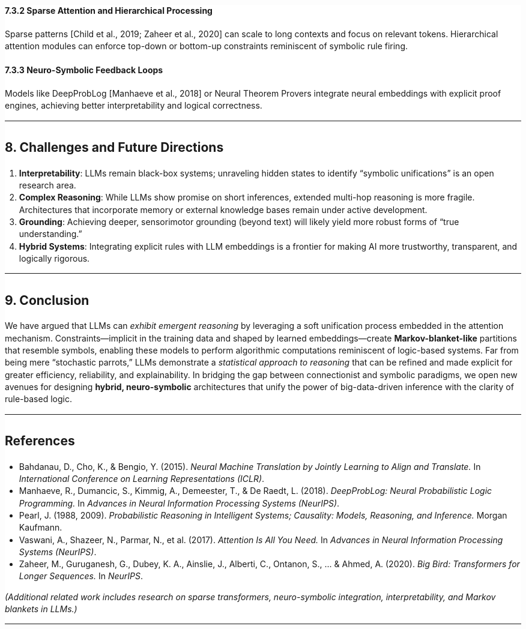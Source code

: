 #### **7.3.2 Sparse Attention and Hierarchical Processing**
Sparse patterns [Child et al., 2019; Zaheer et al., 2020] can scale to long contexts and focus on relevant tokens. Hierarchical attention modules can enforce top-down or bottom-up constraints reminiscent of symbolic rule firing.

#### **7.3.3 Neuro-Symbolic Feedback Loops**
Models like DeepProbLog [Manhaeve et al., 2018] or Neural Theorem Provers integrate neural embeddings with explicit proof engines, achieving better interpretability and logical correctness.

---

## **8. Challenges and Future Directions**

1. **Interpretability**: LLMs remain black-box systems; unraveling hidden states to identify “symbolic unifications” is an open research area.  
2. **Complex Reasoning**: While LLMs show promise on short inferences, extended multi-hop reasoning is more fragile. Architectures that incorporate memory or external knowledge bases remain under active development.  
3. **Grounding**: Achieving deeper, sensorimotor grounding (beyond text) will likely yield more robust forms of “true understanding.”  
4. **Hybrid Systems**: Integrating explicit rules with LLM embeddings is a frontier for making AI more trustworthy, transparent, and logically rigorous.

---

## **9. Conclusion**

We have argued that LLMs can *exhibit emergent reasoning* by leveraging a soft unification process embedded in the attention mechanism. Constraints—implicit in the training data and shaped by learned embeddings—create **Markov-blanket-like** partitions that resemble symbols, enabling these models to perform algorithmic computations reminiscent of logic-based systems. Far from being mere “stochastic parrots,” LLMs demonstrate a *statistical approach to reasoning* that can be refined and made explicit for greater efficiency, reliability, and explainability. In bridging the gap between connectionist and symbolic paradigms, we open new avenues for designing **hybrid, neuro-symbolic** architectures that unify the power of big-data-driven inference with the clarity of rule-based logic.

---

## **References**

- Bahdanau, D., Cho, K., & Bengio, Y. (2015). *Neural Machine Translation by Jointly Learning to Align and Translate.* In *International Conference on Learning Representations (ICLR)*.
- Manhaeve, R., Dumancic, S., Kimmig, A., Demeester, T., & De Raedt, L. (2018). *DeepProbLog: Neural Probabilistic Logic Programming.* In *Advances in Neural Information Processing Systems (NeurIPS)*.
- Pearl, J. (1988, 2009). *Probabilistic Reasoning in Intelligent Systems; Causality: Models, Reasoning, and Inference.* Morgan Kaufmann.
- Vaswani, A., Shazeer, N., Parmar, N., et al. (2017). *Attention Is All You Need.* In *Advances in Neural Information Processing Systems (NeurIPS)*.
- Zaheer, M., Guruganesh, G., Dubey, K. A., Ainslie, J., Alberti, C., Ontanon, S., ... & Ahmed, A. (2020). *Big Bird: Transformers for Longer Sequences.* In *NeurIPS*.

*(Additional related work includes research on sparse transformers, neuro-symbolic integration, interpretability, and Markov blankets in LLMs.)*

---
